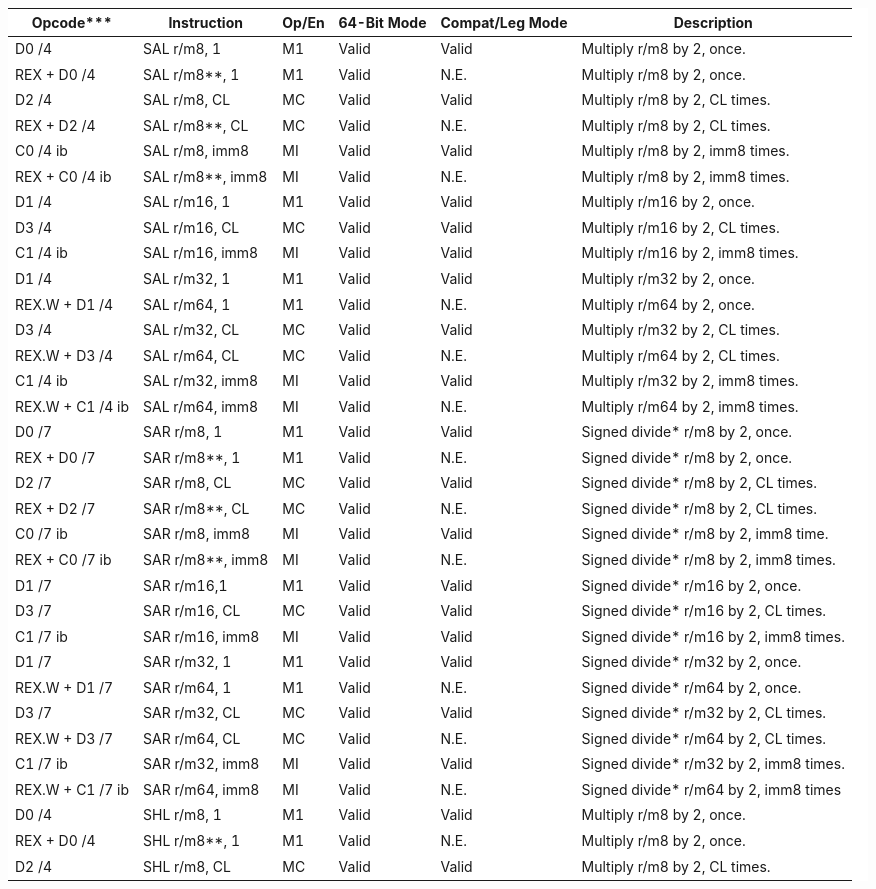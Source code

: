  Opcode\*\*\*       | Instruction     | Op/En| 64-Bit Mode| Compat/Leg Mode| Description                            
 ---  | --- | --- | --- | --- | ---
 D0 /4           | SAL r/m8, 1     | M1   | Valid      | Valid          | Multiply r/m8 by 2, once.              
 REX + D0 /4     | SAL r/m8\*\*, 1   | M1   | Valid      | N.E.           | Multiply r/m8 by 2, once.              
 D2 /4           | SAL r/m8, CL    | MC   | Valid      | Valid          | Multiply r/m8 by 2, CL times.          
 REX + D2 /4     | SAL r/m8\*\*, CL  | MC   | Valid      | N.E.           | Multiply r/m8 by 2, CL times.          
 C0 /4 ib        | SAL r/m8, imm8  | MI   | Valid      | Valid          | Multiply r/m8 by 2, imm8 times.        
 REX + C0 /4 ib  | SAL r/m8\*\*, imm8| MI   | Valid      | N.E.           | Multiply r/m8 by 2, imm8 times.        
 D1 /4           | SAL r/m16, 1    | M1   | Valid      | Valid          | Multiply r/m16 by 2, once.             
 D3 /4           | SAL r/m16, CL   | MC   | Valid      | Valid          | Multiply r/m16 by 2, CL times.         
 C1 /4 ib        | SAL r/m16, imm8 | MI   | Valid      | Valid          | Multiply r/m16 by 2, imm8 times.       
 D1 /4           | SAL r/m32, 1    | M1   | Valid      | Valid          | Multiply r/m32 by 2, once.             
 REX.W + D1 /4   | SAL r/m64, 1    | M1   | Valid      | N.E.           | Multiply r/m64 by 2, once.             
 D3 /4           | SAL r/m32, CL   | MC   | Valid      | Valid          | Multiply r/m32 by 2, CL times.         
 REX.W + D3 /4   | SAL r/m64, CL   | MC   | Valid      | N.E.           | Multiply r/m64 by 2, CL times.         
 C1 /4 ib        | SAL r/m32, imm8 | MI   | Valid      | Valid          | Multiply r/m32 by 2, imm8 times.       
 REX.W + C1 /4 ib| SAL r/m64, imm8 | MI   | Valid      | N.E.           | Multiply r/m64 by 2, imm8 times.       
 D0 /7           | SAR r/m8, 1     | M1   | Valid      | Valid          | Signed divide\* r/m8 by 2, once.        
 REX + D0 /7     | SAR r/m8\*\*, 1   | M1   | Valid      | N.E.           | Signed divide\* r/m8 by 2, once.        
 D2 /7           | SAR r/m8, CL    | MC   | Valid      | Valid          | Signed divide\* r/m8 by 2, CL times.    
 REX + D2 /7     | SAR r/m8\*\*, CL  | MC   | Valid      | N.E.           | Signed divide\* r/m8 by 2, CL times.    
 C0 /7 ib        | SAR r/m8, imm8  | MI   | Valid      | Valid          | Signed divide\* r/m8 by 2, imm8 time.   
 REX + C0 /7 ib  | SAR r/m8\*\*, imm8| MI   | Valid      | N.E.           | Signed divide\* r/m8 by 2, imm8 times.  
 D1 /7           | SAR r/m16,1     | M1   | Valid      | Valid          | Signed divide\* r/m16 by 2, once.       
 D3 /7           | SAR r/m16, CL   | MC   | Valid      | Valid          | Signed divide\* r/m16 by 2, CL times.   
 C1 /7 ib        | SAR r/m16, imm8 | MI   | Valid      | Valid          | Signed divide\* r/m16 by 2, imm8 times. 
 D1 /7           | SAR r/m32, 1    | M1   | Valid      | Valid          | Signed divide\* r/m32 by 2, once.       
 REX.W + D1 /7   | SAR r/m64, 1    | M1   | Valid      | N.E.           | Signed divide\* r/m64 by 2, once.       
 D3 /7           | SAR r/m32, CL   | MC   | Valid      | Valid          | Signed divide\* r/m32 by 2, CL times.   
 REX.W + D3 /7   | SAR r/m64, CL   | MC   | Valid      | N.E.           | Signed divide\* r/m64 by 2, CL times.   
 C1 /7 ib        | SAR r/m32, imm8 | MI   | Valid      | Valid          | Signed divide\* r/m32 by 2, imm8 times. 
 REX.W + C1 /7 ib| SAR r/m64, imm8 | MI   | Valid      | N.E.           | Signed divide\* r/m64 by 2, imm8 times  
 D0 /4           | SHL r/m8, 1     | M1   | Valid      | Valid          | Multiply r/m8 by 2, once.              
 REX + D0 /4     | SHL r/m8\*\*, 1   | M1   | Valid      | N.E.           | Multiply r/m8 by 2, once.              
 D2 /4           | SHL r/m8, CL    | MC   | Valid      | Valid          | Multiply r/m8 by 2, CL times.          